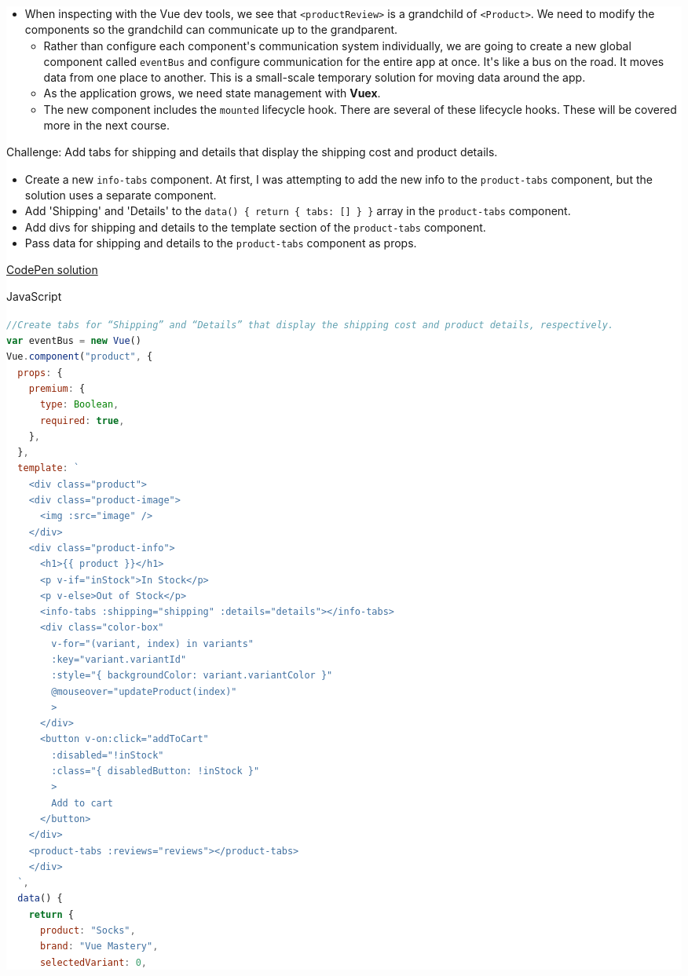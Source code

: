 - When inspecting with the Vue dev tools, we see that `<productReview>` is a grandchild of `<Product>`. We need to modify the components so the grandchild can communicate up to the grandparent.
  - Rather than configure each component's communication system individually, we are going to create a new global component called `eventBus` and configure communication for the entire app at once. It's like a bus on the road. It moves data from one place to another. This is a small-scale temporary solution for moving data around the app.
  - As the application grows, we need state management with **Vuex**.
  - The new component includes the `mounted` lifecycle hook. There are several of these lifecycle hooks. These will be covered more in the next course.

Challenge: Add tabs for shipping and details that display the shipping cost and product details.

- Create a new `info-tabs` component. At first, I was attempting to add the new info to the `product-tabs` component, but the solution uses a separate component.
- Add 'Shipping' and 'Details' to the `data() { return { tabs: [] } }` array in the `product-tabs` component.
- Add divs for shipping and details to the template section of the `product-tabs` component.
- Pass data for shipping and details to the `product-tabs` component as props.

[CodePen solution](https://codepen.io/br3ndonland/pen/BbPKWq)

JavaScript

```js
//Create tabs for “Shipping” and “Details” that display the shipping cost and product details, respectively.
var eventBus = new Vue()
Vue.component("product", {
  props: {
    premium: {
      type: Boolean,
      required: true,
    },
  },
  template: `
    <div class="product">
    <div class="product-image">
      <img :src="image" />
    </div>
    <div class="product-info">
      <h1>{{ product }}</h1>
      <p v-if="inStock">In Stock</p>
      <p v-else>Out of Stock</p>
      <info-tabs :shipping="shipping" :details="details"></info-tabs>
      <div class="color-box"
        v-for="(variant, index) in variants"
        :key="variant.variantId"
        :style="{ backgroundColor: variant.variantColor }"
        @mouseover="updateProduct(index)"
        >
      </div>
      <button v-on:click="addToCart"
        :disabled="!inStock"
        :class="{ disabledButton: !inStock }"
        >
        Add to cart
      </button>
    </div>
    <product-tabs :reviews="reviews"></product-tabs>
    </div>
  `,
  data() {
    return {
      product: "Socks",
      brand: "Vue Mastery",
      selectedVariant: 0,
```